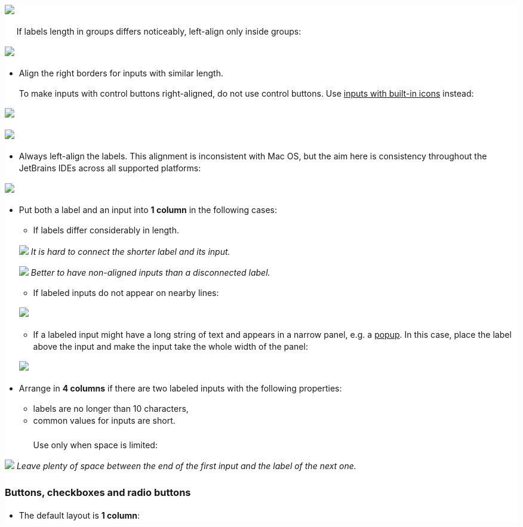 ![]({{site.baseurl}}/images/layout/2-column-groups-aligned.png)

&nbsp;&nbsp;&nbsp;&nbsp;&nbsp;If labels length in groups differs noticeably, left-align only inside groups:

![]({{site.baseurl}}/images/layout/2-column-groups-not-aligned.png)

* Align the right borders for inputs with similar length. 

   To make inputs with control buttons right-aligned, do not use control buttons. Use [inputs with built-in icons]({{site.baseurl}}/controls/button#control-button) instead:

![]({{site.baseurl}}/images/layout/right-alignment-incorrect.png)

![]({{site.baseurl}}/images/layout/right-alignment-correct.png)

* Always left-align the labels. This alignment is inconsistent with Mac OS, but the aim here is consistency throughout the JetBrains IDEs across all supported platforms:

![]({{site.baseurl}}/images/layout/labels-left-align.png)

* Put both a label and an input into **1 column** in the following cases:

  * If labels differ considerably in length.
  
  ![]({{site.baseurl}}/images/layout/2-column-alignment-wrong.png)
  *It is hard to connect the shorter label and its input.*
  
  ![]({{site.baseurl}}/images/layout/2-column-alignment-right.png)
  *Better to have non-aligned inputs than a disconnected label.*
  
  * If labeled inputs do not appear on nearby lines:
  
  ![]({{site.baseurl}}/images/layout/1-column-fields-and-checkboxes.png)
  
  * If a labeled input might have a long string of text and appears in a narrow panel, e.g. a [popup]({{site.baseurl}}/components/popup). In this case, place the label above the input and make the input take the whole width of the panel:
  
  ![]({{site.baseurl}}/images/layout/1-column-combobox.png)

* Arrange in **4 columns** if there are two labeled inputs with the following properties:
  * labels are no longer than 10 characters, 
  * common values for inputs are short.
<br><br>
  Use only when space is limited:

![]({{site.baseurl}}/images/layout/4-column-fields-one-line.png)
*Leave plenty of space between the end of the first input and the label of the next one.*


### Buttons, checkboxes and radio buttons

* The default layout is **1 column**: 

